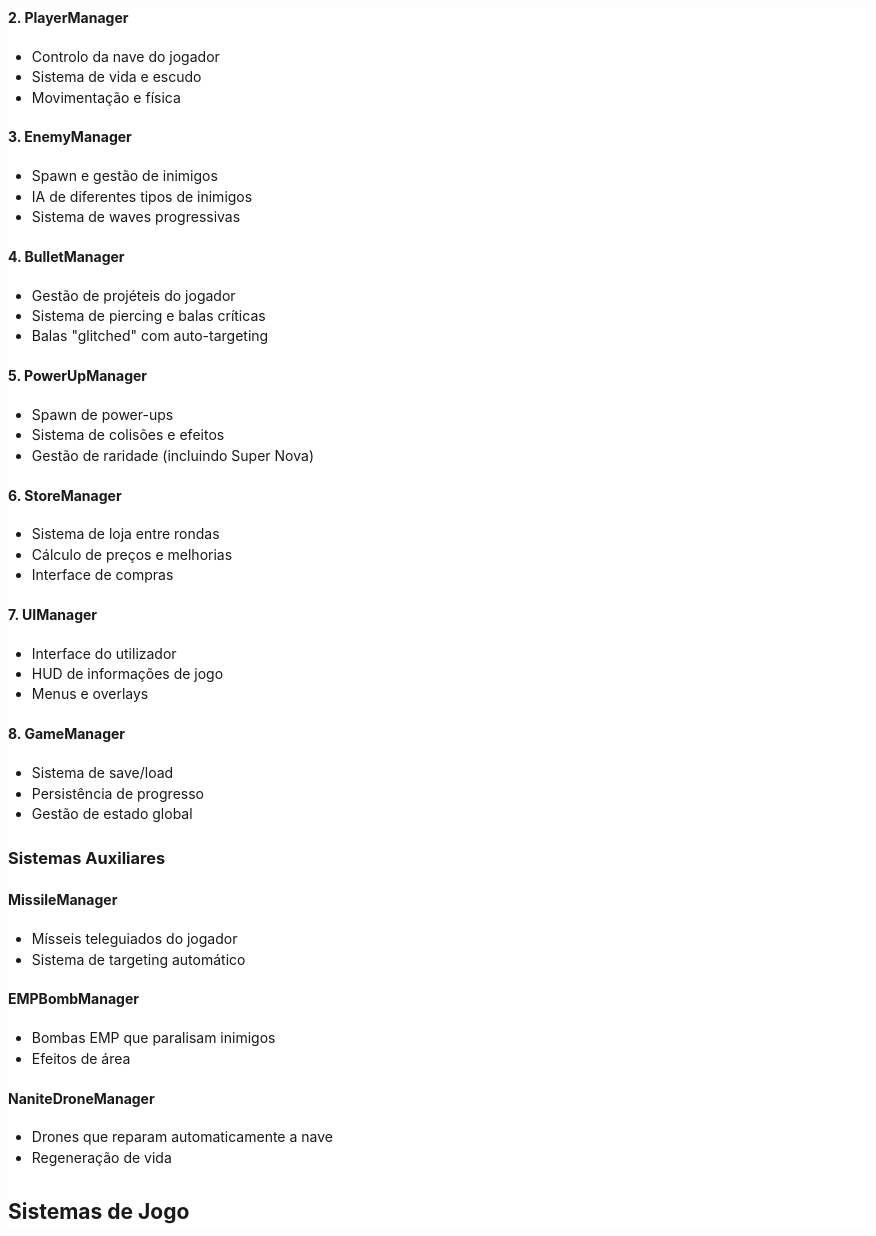 #### 2. **PlayerManager**
- Controlo da nave do jogador
- Sistema de vida e escudo
- Movimentação e física

#### 3. **EnemyManager**
- Spawn e gestão de inimigos
- IA de diferentes tipos de inimigos
- Sistema de waves progressivas

#### 4. **BulletManager**
- Gestão de projéteis do jogador
- Sistema de piercing e balas críticas
- Balas "glitched" com auto-targeting

#### 5. **PowerUpManager**
- Spawn de power-ups
- Sistema de colisões e efeitos
- Gestão de raridade (incluindo Super Nova)

#### 6. **StoreManager**
- Sistema de loja entre rondas
- Cálculo de preços e melhorias
- Interface de compras

#### 7. **UIManager**
- Interface do utilizador
- HUD de informações de jogo
- Menus e overlays

#### 8. **GameManager**
- Sistema de save/load
- Persistência de progresso
- Gestão de estado global

### Sistemas Auxiliares

#### **MissileManager**
- Mísseis teleguiados do jogador
- Sistema de targeting automático

#### **EMPBombManager**
- Bombas EMP que paralisam inimigos
- Efeitos de área

#### **NaniteDroneManager**
- Drones que reparam automaticamente a nave
- Regeneração de vida

## Sistemas de Jogo
